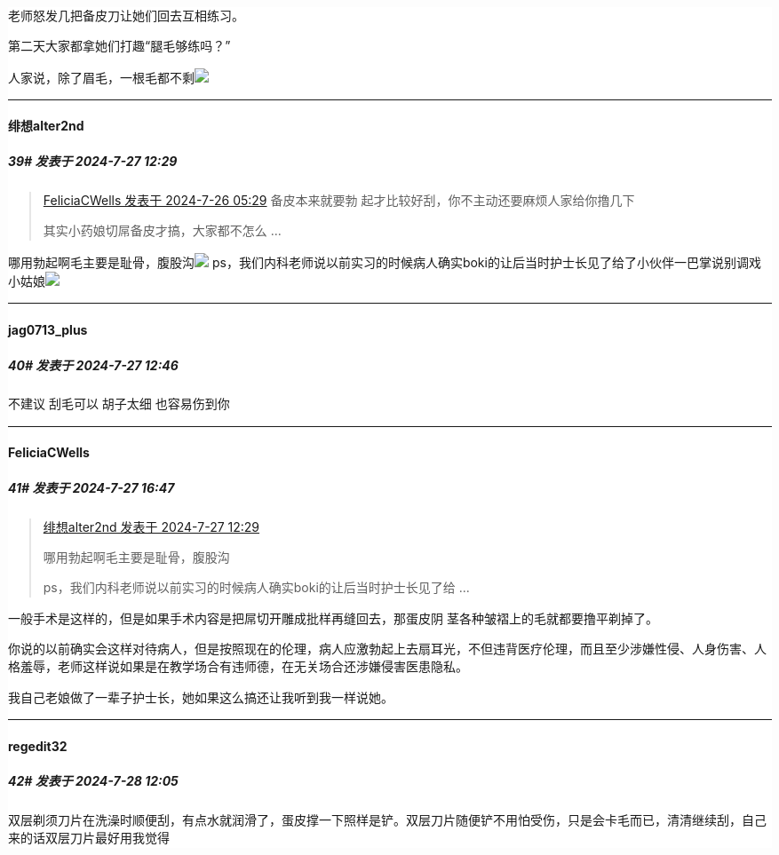 老师怒发几把备皮刀让她们回去互相练习。

第二天大家都拿她们打趣“腿毛够练吗？”

人家说，除了眉毛，一根毛都不剩<img src="https://static.saraba1st.com/image/smiley/face2017/077.png" referrerpolicy="no-referrer">

*****

####  绯想alter2nd  
##### 39#       发表于 2024-7-27 12:29

<blockquote><a href="httphttps://bbs.saraba1st.com/2b/forum.php?mod=redirect&amp;goto=findpost&amp;pid=65698609&amp;ptid=2192649" target="_blank">FeliciaCWells 发表于 2024-7-26 05:29</a>
备皮本来就要勃 起才比较好刮，你不主动还要麻烦人家给你撸几下

其实小药娘切屌备皮才搞，大家都不怎么 ...</blockquote>
哪用勃起啊毛主要是耻骨，腹股沟<img src="https://static.saraba1st.com/image/smiley/face2017/067.png" referrerpolicy="no-referrer">
ps，我们内科老师说以前实习的时候病人确实boki的让后当时护士长见了给了小伙伴一巴掌说别调戏小姑娘<img src="https://static.saraba1st.com/image/smiley/face2017/067.png" referrerpolicy="no-referrer">

*****

####  jag0713_plus  
##### 40#       发表于 2024-7-27 12:46

不建议 刮毛可以 胡子太细 也容易伤到你


*****

####  FeliciaCWells  
##### 41#       发表于 2024-7-27 16:47

<blockquote><a href="httphttps://bbs.saraba1st.com/2b/forum.php?mod=redirect&amp;goto=findpost&amp;pid=65713206&amp;ptid=2192649" target="_blank">绯想alter2nd 发表于 2024-7-27 12:29</a>

哪用勃起啊毛主要是耻骨，腹股沟

ps，我们内科老师说以前实习的时候病人确实boki的让后当时护士长见了给 ...</blockquote>
一般手术是这样的，但是如果手术内容是把屌切开雕成批样再缝回去，那蛋皮阴 茎各种皱褶上的毛就都要撸平剃掉了。 

你说的以前确实会这样对待病人，但是按照现在的伦理，病人应激勃起上去扇耳光，不但违背医疗伦理，而且至少涉嫌性侵、人身伤害、人格羞辱，老师这样说如果是在教学场合有违师德，在无关场合还涉嫌侵害医患隐私。

我自己老娘做了一辈子护士长，她如果这么搞还让我听到我一样说她。


*****

####  regedit32  
##### 42#       发表于 2024-7-28 12:05

双层剃须刀片在洗澡时顺便刮，有点水就润滑了，蛋皮撑一下照样是铲。双层刀片随便铲不用怕受伤，只是会卡毛而已，清清继续刮，自己来的话双层刀片最好用我觉得

